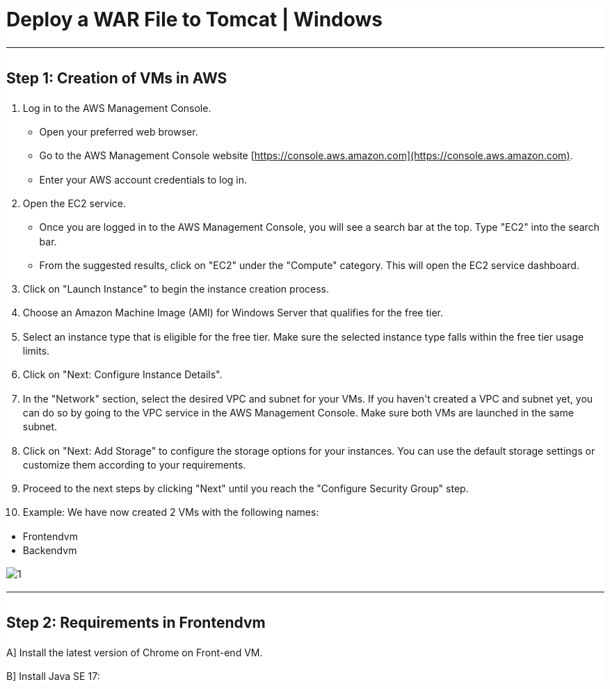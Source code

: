 # Deploy a WAR File to Tomcat | Windows 

---

## Step 1: Creation of VMs in AWS

1. Log in to the AWS Management Console.
   
   - Open your preferred web browser.

   - Go to the AWS Management Console website [https://console.aws.amazon.com](https://console.aws.amazon.com).

   - Enter your AWS account credentials to log in. 

2. Open the EC2 service.
   
   - Once you are logged in to the AWS Management Console, you will see a search bar at the top. Type "EC2" into the search bar.

   - From the suggested results, click on "EC2" under the "Compute" category. This will open the EC2 service dashboard.

3. Click on "Launch Instance" to begin the instance creation process.

4. Choose an Amazon Machine Image (AMI) for Windows Server that qualifies for the free tier.

5. Select an instance type that is eligible for the free tier. Make sure the selected instance type falls within the free tier usage limits.

6. Click on "Next: Configure Instance Details".

7. In the "Network" section, select the desired VPC and subnet for your VMs. If you haven't created a VPC and subnet yet, you can do so by going to the VPC service in the AWS Management Console. Make sure both VMs are launched in the same subnet.

8. Click on "Next: Add Storage" to configure the storage options for your instances. You can use the default storage settings or customize them according to your requirements.

9. Proceed to the next steps by clicking "Next" until you reach the "Configure Security Group" step.

10. Example: We have now created 2 VMs with the following names:

   - Frontendvm
   - Backendvm

   ![1](https://github.com/pranav278/WarDeployment/assets/84725860/23dbba6e-9274-4af9-b0ca-875ae6196432)


---   

## Step 2: Requirements in Frontendvm

A] Install the latest version of Chrome on Front-end VM.

B] Install Java SE 17:
